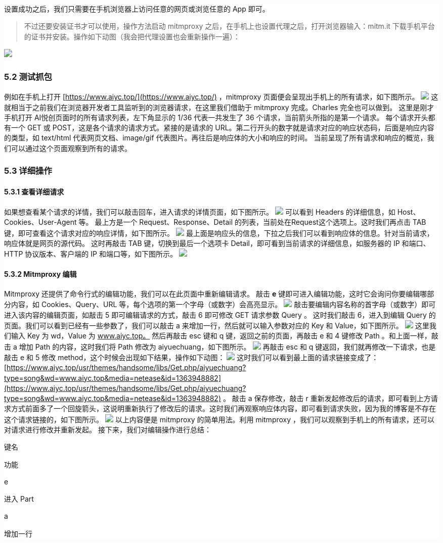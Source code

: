 设置成功之后，我们只需要在手机浏览器上访问任意的网页或浏览任意的 App 即可。

> 不过还要安装证书才可以使用，操作方法启动 mitmproxy 之后，在手机上也设置代理之后，打开浏览器输入：mitm.it 下载手机平台的证书并安装。操作如下动图（我会把代理设置也会重新操作一遍）：

![](https://images-aiyc-1301641396.cos.ap-guangzhou.myqcloud.com/20200711224519.gif)

### 5.2 测试抓包

例如在手机上打开 [https://www.aiyc.top/](https://www.aiyc.top/) ，mitmproxy 页面便会呈现出手机上的所有请求，如下图所示。 ![](https://images-aiyc-1301641396.cos.ap-guangzhou.myqcloud.com/20200711224637.png) 这就相当于之前我们在浏览器开发者工具监听到的浏览器请求，在这里我们借助于 mitmproxy 完成。Charles 完全也可以做到。 这里是刚才手机打开 AI悦创页面时的所有请求列表，左下角显示的 1/36 代表一共发生了 36 个请求，当前箭头所指的是第一个请求。 每个请求开头都有一个 GET 或 POST，这是各个请求的请求方式。紧接的是请求的 URL。第二行开头的数字就是请求对应的响应状态码，后面是响应内容的类型，如 text/html 代表网页文档、image/gif 代表图片。再往后是响应体的大小和响应的时间。 当前呈现了所有请求和响应的概览，我们可以通过这个页面观察到所有的请求。

### 5.3 详细操作

#### 5.3.1 查看详细请求

如果想查看某个请求的详情，我们可以敲击回车，进入请求的详情页面，如下图所示。 ![](https://images-aiyc-1301641396.cos.ap-guangzhou.myqcloud.com/20200711224659.png) 可以看到 Headers 的详细信息，如 Host、Cookies、User-Agent 等。 最上方是一个 Request、Response、Detail 的列表，当前处在Request这个选项上。这时我们再点击 TAB 键，即可查看这个请求对应的响应详情，如下图所示。 ![](https://images-aiyc-1301641396.cos.ap-guangzhou.myqcloud.com/20200711224722.png) 最上面是响应头的信息，下拉之后我们可以看到响应体的信息。针对当前请求，响应体就是网页的源代码。 这时再敲击 TAB 键，切换到最后一个选项卡 Detail，即可看到当前请求的详细信息，如服务器的 IP 和端口、HTTP 协议版本、客户端的 IP 和端口等，如下图所示。 ![](https://images-aiyc-1301641396.cos.ap-guangzhou.myqcloud.com/20200711224728.png)

#### 5.3.2 Mitmproxy 编辑

Mitmproxy 还提供了命令行式的编辑功能，我们可以在此页面中重新编辑请求。 敲击 **e** 键即可进入编辑功能，这时它会询问你要编辑哪部分内容，如 Cookies、Query、URL 等，每个选项的第一个字母（或数字）会高亮显示。 ![](https://images-aiyc-1301641396.cos.ap-guangzhou.myqcloud.com/20200711224741.png) 敲击要编辑内容名称的首字母（或数字）即可进入该内容的编辑页面，如敲击 5 即可编辑请求的方式，敲击 6 即可修改 GET 请求参数 Query 。 这时我们敲击 6，进入到编辑 Query 的页面。我们可以看到已经有一些参数了，我们可以敲击 a 来增加一行，然后就可以输入参数对应的 Key 和 Value，如下图所示。 ![](https://images-aiyc-1301641396.cos.ap-guangzhou.myqcloud.com/20200711224754.png) 这里我们输入 Key 为 wd，Value 为 www.aiyc.top。 然后再敲击 esc 键和 q 键，返回之前的页面，再敲击 e 和 4 键修改 Path 。和上面一样，敲击 a 增加 Path 的内容，这时我们将 Path 修改为 aiyuechuang，如下图所示。 ![](https://images-aiyc-1301641396.cos.ap-guangzhou.myqcloud.com/20200711224804.png) 再敲击 esc 和 q 键返回，我们就再修改一下请求，也是敲击 e 和 5 修改 method，这个时候会出现如下结果，操作如下动图： ![](https://images-aiyc-1301641396.cos.ap-guangzhou.myqcloud.com/20200711224809.gif) 这时我们可以看到最上面的请求链接变成了：[https://www.aiyc.top/usr/themes/handsome/libs/Get.php/aiyuechuang?type=song&wd=www.aiyc.top&media=netease&id=1363948882](https://www.aiyc.top/usr/themes/handsome/libs/Get.php/aiyuechuang?type=song&wd=www.aiyc.top&media=netease&id=1363948882) 。 敲击 a 保存修改，敲击 r 重新发起修改后的请求，即可看到上方请求方式前面多了一个回旋箭头，这说明重新执行了修改后的请求。这时我们再观察响应体内容，即可看到请求失败，因为我的博客是不存在这个请求链接的，如下图所示。 ![](https://images-aiyc-1301641396.cos.ap-guangzhou.myqcloud.com/20200711224815.png) 以上内容便是 mitmproxy 的简单用法。利用 mitmproxy ，我们可以观察到手机上的所有请求，还可以对请求进行修改并重新发起。 接下来，我们对编辑操作进行总结：

键名

功能

e

进入 Part

a

增加一行
